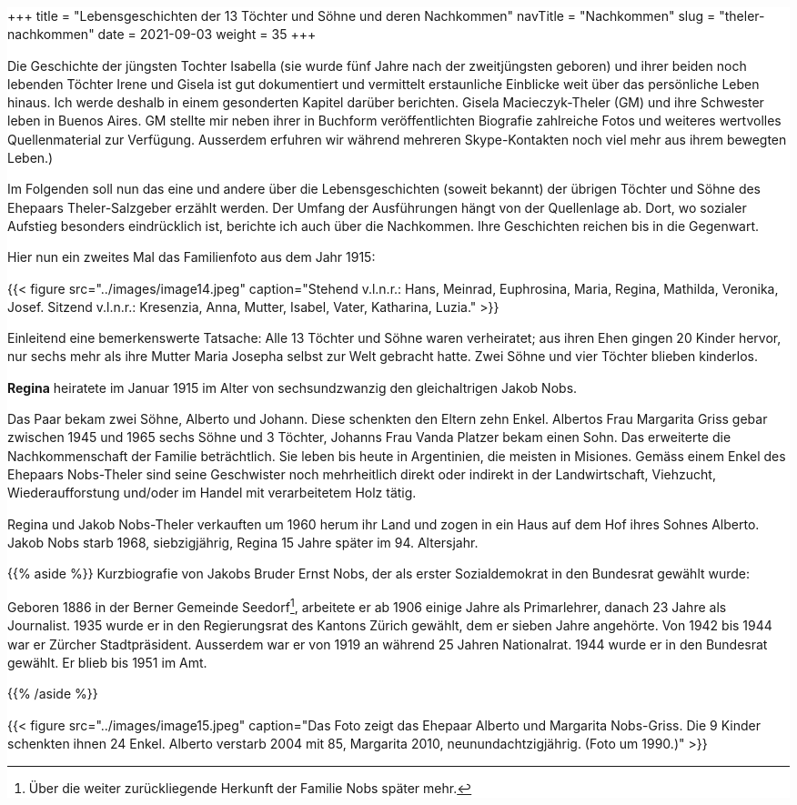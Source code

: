+++
title = "Lebensgeschichten der 13 Töchter und Söhne und deren Nachkommen"
navTitle = "Nachkommen"
slug = "theler-nachkommen"
date = 2021-09-03
weight = 35
+++

Die Geschichte der jüngsten Tochter Isabella (sie wurde fünf Jahre nach der zweitjüngsten geboren) und ihrer beiden noch lebenden Töchter Irene und Gisela ist gut dokumentiert und vermittelt erstaunliche Einblicke weit über das persönliche Leben hinaus. Ich werde deshalb in einem gesonderten Kapitel darüber berichten. Gisela Macieczyk-Theler (GM) und ihre Schwester leben in Buenos Aires. GM stellte mir neben ihrer in Buchform veröffentlichten Biografie zahlreiche Fotos und weiteres wertvolles Quellenmaterial zur Verfügung. Ausserdem erfuhren wir während mehreren Skype-Kontakten noch viel mehr aus ihrem bewegten Leben.)

Im Folgenden soll nun das eine und andere über die Lebensgeschichten (soweit bekannt) der übrigen Töchter und Söhne des Ehepaars Theler-Salzgeber erzählt werden. Der Umfang der Ausführungen hängt von der Quellenlage ab. Dort, wo sozialer Aufstieg besonders eindrücklich ist, berichte ich auch über die Nachkommen. Ihre Geschichten reichen bis in die Gegenwart.

Hier nun ein zweites Mal das Familienfoto aus dem Jahr 1915:

{{< figure src="../images/image14.jpeg" caption="Stehend v.l.n.r.: Hans, Meinrad, Euphrosina, Maria, Regina, Mathilda, Veronika, Josef. Sitzend v.l.n.r.: Kresenzia, Anna, Mutter, Isabel, Vater, Katharina, Luzia." >}}

Einleitend eine bemerkenswerte Tatsache: Alle 13 Töchter und Söhne waren verheiratet; aus ihren Ehen gingen 20 Kinder hervor, nur sechs mehr als ihre Mutter Maria Josepha selbst zur Welt gebracht hatte. Zwei Söhne und vier Töchter blieben kinderlos.

**Regina** heiratete im Januar 1915 im Alter von sechsundzwanzig den gleichaltrigen Jakob Nobs.

Das Paar bekam zwei Söhne, Alberto und Johann. Diese schenkten den Eltern zehn Enkel. Albertos Frau Margarita Griss gebar zwischen 1945 und 1965 sechs Söhne und 3 Töchter, Johanns Frau Vanda Platzer bekam einen Sohn. Das erweiterte die Nachkommenschaft der Familie beträchtlich. Sie leben bis heute in Argentinien, die meisten in Misiones. Gemäss einem Enkel des Ehepaars Nobs-Theler sind seine Geschwister noch mehrheitlich direkt oder indirekt in der Landwirtschaft, Viehzucht, Wiederaufforstung und/oder im Handel mit verarbeitetem Holz tätig.

Regina und Jakob Nobs-Theler verkauften um 1960 herum ihr Land und zogen in ein Haus auf dem Hof ihres Sohnes Alberto. Jakob Nobs starb 1968, siebzigjährig, Regina 15 Jahre später im 94. Altersjahr.

{{% aside %}}
Kurzbiografie von Jakobs Bruder Ernst Nobs, der als erster Sozialdemokrat in den Bundesrat gewählt wurde:

Geboren 1886 in der Berner Gemeinde Seedorf[^1], arbeitete er ab 1906 einige Jahre als Primarlehrer, danach 23 Jahre als Journalist. 1935 wurde er in den Regierungsrat des Kantons Zürich gewählt, dem er sieben Jahre angehörte. Von 1942 bis 1944 war er Zürcher Stadtpräsident. Ausserdem war er von 1919 an während 25 Jahren Nationalrat. 1944 wurde er in den Bundesrat gewählt. Er blieb bis 1951 im Amt.

{{% /aside %}}

{{< figure src="../images/image15.jpeg" caption="Das Foto zeigt das Ehepaar Alberto und Margarita Nobs-Griss. Die 9 Kinder schenkten ihnen 24 Enkel. Alberto verstarb 2004 mit 85, Margarita 2010, neunundachtzigjährig. (Foto um 1990.)" >}}


[^1]: Über die weiter zurückliegende Herkunft der Familie Nobs später mehr.
[^2]: Die Zitate entsprechen meiner Übersetzung des von Juan Nobs' Sohn Pedro in den 1990er-Jahren auf der Grundlage der Notizen und Aufzeichnungen des Vaters ausformulierten und redigierten Textes.
[^3]: René Theler ist am 7. Juli 2022 verstorben.
[^4]: Vor Jahren wurde Hans Thelers Sohn René von der «Bilanz» in der Liste der 300 reichsten SchweizerInnen aufgeführt. Zu diesen gehörte auch Renés Bruder Juan Ramon.
[^5]: Die deutsche Adelige, geboren 1942, heiratete mit 24 Jahren einen Adeligen, ab 1974 war sie in 2. Ehe mit Juan Ramon Theler verheiratet. Sie brachte die Noblesse ihrer Eltern in die Ehe, er das Geld seines Vaters.
[^6]: Fotos und weitere Informationen zum Resort findet man im Internet in grosser Zahl.